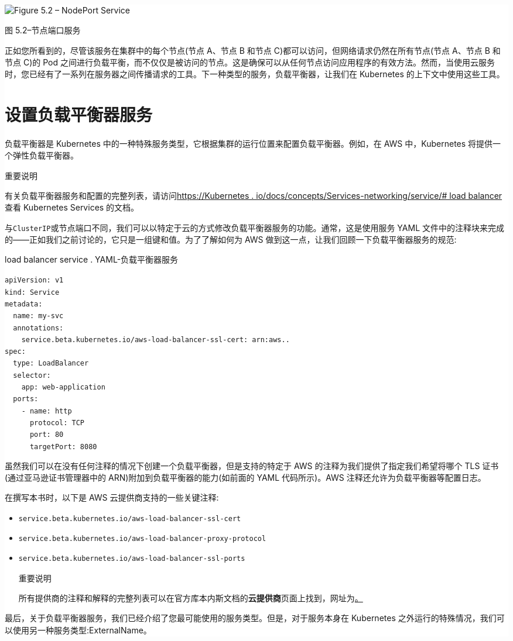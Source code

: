 ![Figure 5.2 – NodePort Service](Images/B14790_05_002.jpg)

图 5.2–节点端口服务

正如您所看到的，尽管该服务在集群中的每个节点(节点 A、节点 B 和节点 C)都可以访问，但网络请求仍然在所有节点(节点 A、节点 B 和节点 C)的 Pod 之间进行负载平衡，而不仅仅是被访问的节点。这是确保可以从任何节点访问应用程序的有效方法。然而，当使用云服务时，您已经有了一系列在服务器之间传播请求的工具。下一种类型的服务，负载平衡器，让我们在 Kubernetes 的上下文中使用这些工具。

# 设置负载平衡器服务

负载平衡器是 Kubernetes 中的一种特殊服务类型，它根据集群的运行位置来配置负载平衡器。例如，在 AWS 中，Kubernetes 将提供一个弹性负载平衡器。

重要说明

有关负载平衡器服务和配置的完整列表，请访问[https://Kubernetes . io/docs/concepts/Services-networking/service/# load balancer](https://kubernetes.io/docs/concepts/services-networking/service/#loadbalancer)查看 Kubernetes Services 的文档。

与`ClusterIP`或节点端口不同，我们可以以特定于云的方式修改负载平衡器服务的功能。通常，这是使用服务 YAML 文件中的注释块来完成的——正如我们之前讨论的，它只是一组键和值。为了了解如何为 AWS 做到这一点，让我们回顾一下负载平衡器服务的规范:

load balancer service . YAML-负载平衡器服务

```
apiVersion: v1
kind: Service
metadata:
  name: my-svc
  annotations:
    service.beta.kubernetes.io/aws-load-balancer-ssl-cert: arn:aws.. 
spec:
  type: LoadBalancer
  selector:
    app: web-application
  ports:
    - name: http
      protocol: TCP
      port: 80
      targetPort: 8080
```

虽然我们可以在没有任何注释的情况下创建一个负载平衡器，但是支持的特定于 AWS 的注释为我们提供了指定我们希望将哪个 TLS 证书(通过亚马逊证书管理器中的 ARN)附加到负载平衡器的能力(如前面的 YAML 代码所示)。AWS 注释还允许为负载平衡器等配置日志。

在撰写本书时，以下是 AWS 云提供商支持的一些关键注释:

*   `service.beta.kubernetes.io/aws-load-balancer-ssl-cert`
*   `service.beta.kubernetes.io/aws-load-balancer-proxy-protocol`
*   `service.beta.kubernetes.io/aws-load-balancer-ssl-ports`

    重要说明

    所有提供商的注释和解释的完整列表可以在官方库本内斯文档的**云提供商**页面上找到，网址为[。](https://kubernetes.io/docs/tasks/administer-cluster/running-cloud-controller/)

最后，关于负载平衡器服务，我们已经介绍了您最可能使用的服务类型。但是，对于服务本身在 Kubernetes 之外运行的特殊情况，我们可以使用另一种服务类型:ExternalName。
